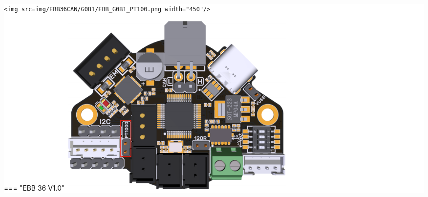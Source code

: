     <img src=img/EBB36CAN/G0B1/EBB_G0B1_PT100.png width="450"/>

=== "EBB 36 V1.0"
    <img src=img/EBB36CAN/072/EBB_072_PT100.png width="450"/>
